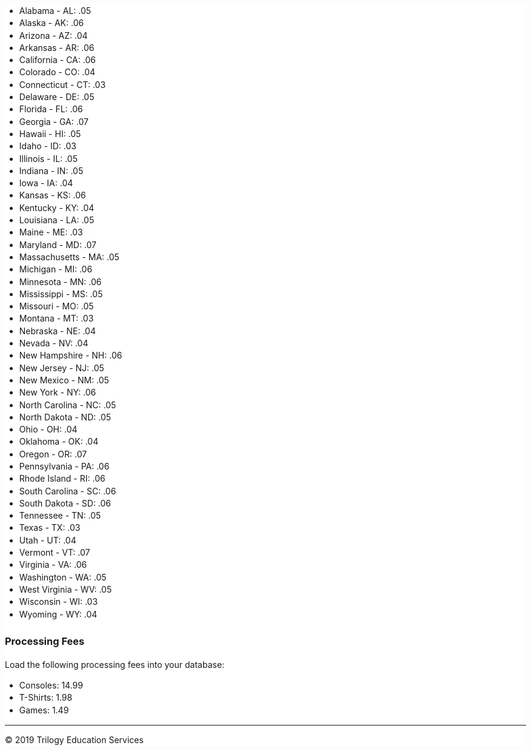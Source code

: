 - Alabama - AL: .05
- Alaska - AK: .06
- Arizona - AZ: .04
- Arkansas - AR: .06
- California - CA: .06
- Colorado - CO: .04
- Connecticut - CT: .03
- Delaware - DE: .05
- Florida - FL: .06
- Georgia - GA: .07
- Hawaii - HI: .05
- Idaho - ID: .03
- Illinois - IL: .05
- Indiana - IN: .05
- Iowa - IA: .04
- Kansas - KS: .06
- Kentucky - KY: .04
- Louisiana - LA: .05
- Maine - ME: .03
- Maryland - MD: .07
- Massachusetts - MA: .05
- Michigan - MI: .06
- Minnesota - MN: .06
- Mississippi - MS: .05
- Missouri - MO: .05
- Montana - MT: .03
- Nebraska - NE: .04
- Nevada - NV: .04
- New Hampshire - NH: .06
- New Jersey - NJ: .05
- New Mexico - NM: .05
- New York - NY: .06
- North Carolina - NC: .05
- North Dakota - ND: .05
- Ohio - OH: .04
- Oklahoma - OK: .04
- Oregon - OR: .07
- Pennsylvania - PA: .06
- Rhode Island - RI: .06
- South Carolina - SC: .06
- South Dakota - SD: .06
- Tennessee - TN: .05
- Texas - TX: .03
- Utah - UT: .04
- Vermont - VT: .07
- Virginia - VA: .06
- Washington - WA: .05
- West Virginia - WV: .05
- Wisconsin - WI: .03
- Wyoming - WY: .04

### Processing Fees

Load the following processing fees into your database:

* Consoles: 14.99
* T-Shirts: 1.98
* Games: 1.49

---

© 2019 Trilogy Education Services





